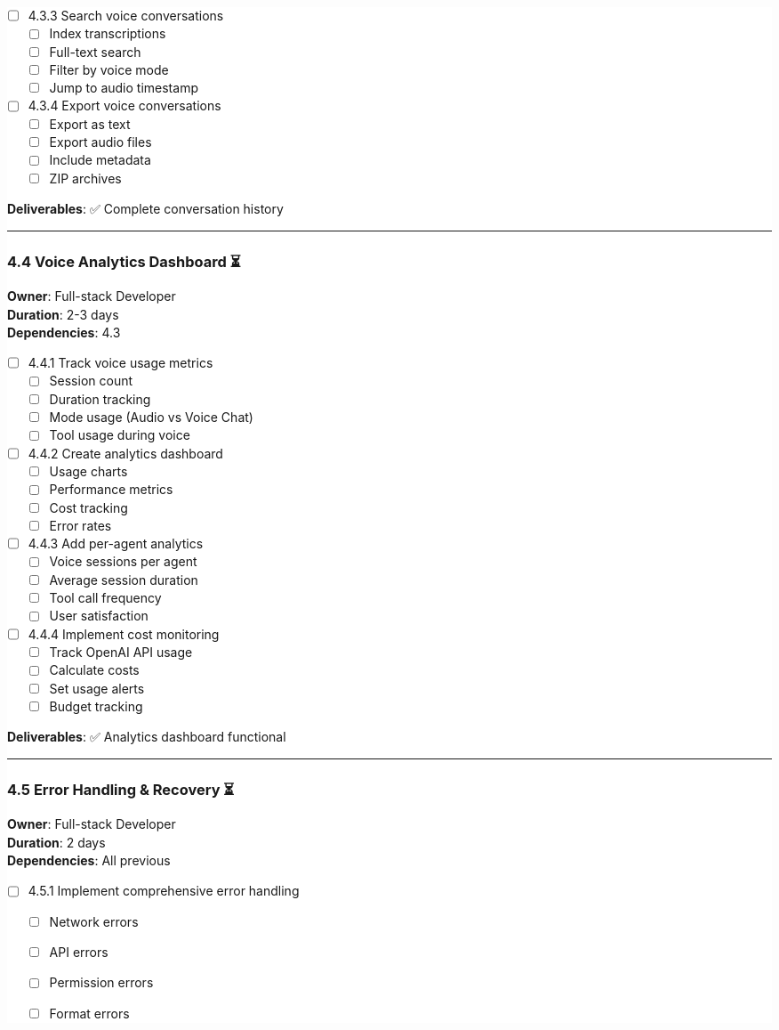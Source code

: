 - [ ] 4.3.3 Search voice conversations
  - [ ] Index transcriptions
  - [ ] Full-text search
  - [ ] Filter by voice mode
  - [ ] Jump to audio timestamp
  
- [ ] 4.3.4 Export voice conversations
  - [ ] Export as text
  - [ ] Export audio files
  - [ ] Include metadata
  - [ ] ZIP archives

**Deliverables**: ✅ Complete conversation history

---

### 4.4 Voice Analytics Dashboard ⏳
**Owner**: Full-stack Developer  
**Duration**: 2-3 days  
**Dependencies**: 4.3

- [ ] 4.4.1 Track voice usage metrics
  - [ ] Session count
  - [ ] Duration tracking
  - [ ] Mode usage (Audio vs Voice Chat)
  - [ ] Tool usage during voice
  
- [ ] 4.4.2 Create analytics dashboard
  - [ ] Usage charts
  - [ ] Performance metrics
  - [ ] Cost tracking
  - [ ] Error rates
  
- [ ] 4.4.3 Add per-agent analytics
  - [ ] Voice sessions per agent
  - [ ] Average session duration
  - [ ] Tool call frequency
  - [ ] User satisfaction
  
- [ ] 4.4.4 Implement cost monitoring
  - [ ] Track OpenAI API usage
  - [ ] Calculate costs
  - [ ] Set usage alerts
  - [ ] Budget tracking

**Deliverables**: ✅ Analytics dashboard functional

---

### 4.5 Error Handling & Recovery ⏳
**Owner**: Full-stack Developer  
**Duration**: 2 days  
**Dependencies**: All previous

- [ ] 4.5.1 Implement comprehensive error handling
  - [ ] Network errors
  - [ ] API errors
  - [ ] Permission errors
  - [ ] Format errors
  